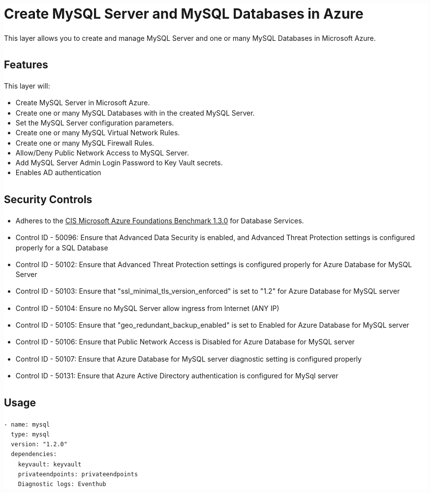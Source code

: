 # Create MySQL Server and MySQL Databases in Azure

This layer allows you to create and manage MySQL Server and one or many MySQL Databases in Microsoft Azure.

## Features

This layer will:

- Create MySQL Server in Microsoft Azure.
- Create one or many MySQL Databases with in the created MySQL Server.
- Set the MySQL Server configuration parameters.
- Create one or many MySQL Virtual Network Rules.
- Create one or many MySQL Firewall Rules.
- Allow/Deny Public Network Access to MySQL Server.
- Add MySQL Server Admin Login Password to Key Vault secrets.
- Enables AD authentication

## Security Controls

- Adheres to the [CIS Microsoft Azure Foundations Benchmark 1.3.0](https://docs.microsoft.com/en-us/azure/governance/policy/samples/cis-azure-1-3-0) for Database Services.

-	Control ID - 50096: Ensure that Advanced Data Security is enabled, and Advanced Threat Protection settings is configured properly for a SQL Database 
-	Control ID - 50102: Ensure that Advanced Threat Protection settings is configured properly for Azure Database for MySQL Server
-	Control ID - 50103: Ensure that "ssl_minimal_tls_version_enforced" is set to "1.2" for Azure Database for MySQL server 
-	Control ID - 50104: Ensure no MySQL Server allow ingress from Internet (ANY IP)
-	Control ID - 50105: Ensure that "geo_redundant_backup_enabled" is set to Enabled for Azure Database for MySQL server
-	Control ID - 50106: Ensure that Public Network Access is Disabled for Azure Database for MySQL server
-	Control ID - 50107: Ensure that Azure Database for MySQL server diagnostic setting is configured properly
-	Control ID - 50131: Ensure that Azure Active Directory authentication is configured for MySql server

## Usage

```
- name: mysql
  type: mysql
  version: "1.2.0"
  dependencies:
    keyvault: keyvault
    privateendpoints: privateendpoints
    Diagnostic logs: Eventhub
```
